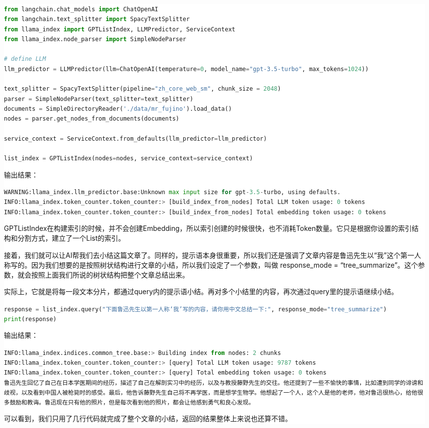 ```python
from langchain.chat_models import ChatOpenAI
from langchain.text_splitter import SpacyTextSplitter
from llama_index import GPTListIndex, LLMPredictor, ServiceContext
from llama_index.node_parser import SimpleNodeParser

# define LLM
llm_predictor = LLMPredictor(llm=ChatOpenAI(temperature=0, model_name="gpt-3.5-turbo", max_tokens=1024))

text_splitter = SpacyTextSplitter(pipeline="zh_core_web_sm", chunk_size = 2048)
parser = SimpleNodeParser(text_splitter=text_splitter)
documents = SimpleDirectoryReader('./data/mr_fujino').load_data()
nodes = parser.get_nodes_from_documents(documents)

service_context = ServiceContext.from_defaults(llm_predictor=llm_predictor)

list_index = GPTListIndex(nodes=nodes, service_context=service_context)

```

输出结果：

```python
WARNING:llama_index.llm_predictor.base:Unknown max input size for gpt-3.5-turbo, using defaults.
INFO:llama_index.token_counter.token_counter:> [build_index_from_nodes] Total LLM token usage: 0 tokens
INFO:llama_index.token_counter.token_counter:> [build_index_from_nodes] Total embedding token usage: 0 tokens

```

GPTListIndex在构建索引的时候，并不会创建Embedding，所以索引创建的时候很快，也不消耗Token数量。它只是根据你设置的索引结构和分割方式，建立了一个List的索引。

接着，我们就可以让AI帮我们去小结这篇文章了。同样的，提示语本身很重要，所以我们还是强调了文章内容是鲁迅先生以“我”这个第一人称写的。因为我们想要的是按照树状结构进行文章的小结，所以我们设定了一个参数，叫做 response\_mode = “tree\_summarize”。这个参数，就会按照上面我们所说的树状结构把整个文章总结出来。

实际上，它就是将每一段文本分片，都通过query内的提示语小结。再对多个小结里的内容，再次通过query里的提示语继续小结。

```python
response = list_index.query("下面鲁迅先生以第一人称‘我’写的内容，请你用中文总结一下:", response_mode="tree_summarize")
print(response)

```

输出结果：

```python
INFO:llama_index.indices.common_tree.base:> Building index from nodes: 2 chunks
INFO:llama_index.token_counter.token_counter:> [query] Total LLM token usage: 9787 tokens
INFO:llama_index.token_counter.token_counter:> [query] Total embedding token usage: 0 tokens
鲁迅先生回忆了自己在日本学医期间的经历，描述了自己在解剖实习中的经历，以及与教授藤野先生的交往。他还提到了一些不愉快的事情，比如遭到同学的诽谤和歧视，以及看到中国人被枪毙时的感受。最后，他告诉藤野先生自己将不再学医，而是想学生物学。他想起了一个人，这个人是他的老师，他对鲁迅很热心，给他很多鼓励和教诲。鲁迅现在只有他的照片，但是每次看到他的照片，都会让他感到勇气和良心发现。

```

可以看到，我们只用了几行代码就完成了整个文章的小结，返回的结果整体上来说也还算不错。
